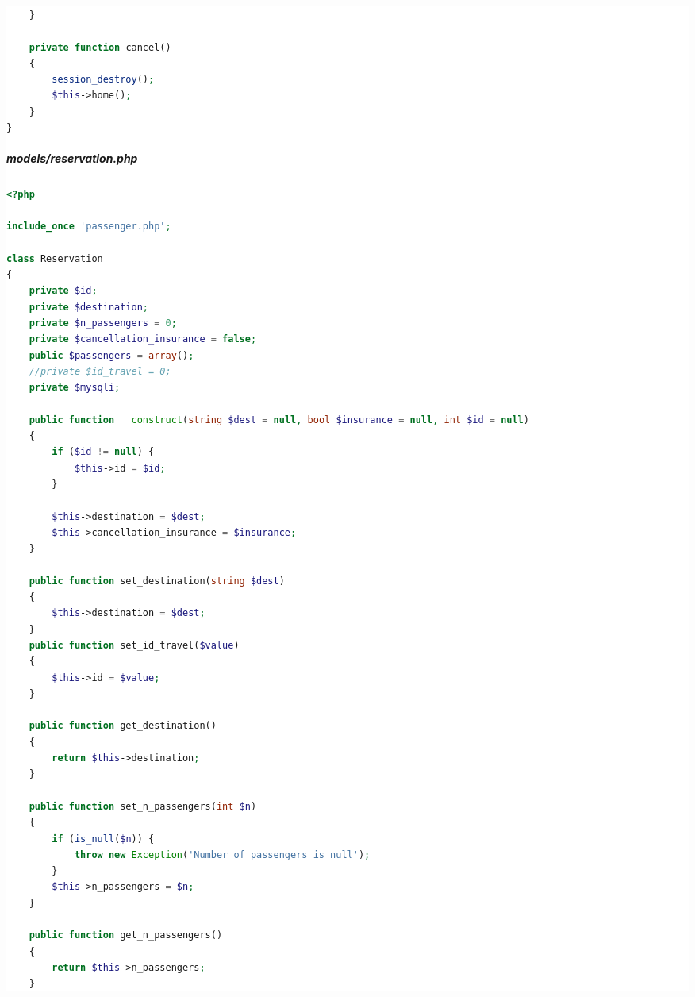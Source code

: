 ```php
    }

    private function cancel()
    {
        session_destroy();
        $this->home();
    }
}
```

##### models/reservation.php
```php
<?php

include_once 'passenger.php';

class Reservation
{
    private $id;
    private $destination;
    private $n_passengers = 0;
    private $cancellation_insurance = false;
    public $passengers = array();
    //private $id_travel = 0;
    private $mysqli;

    public function __construct(string $dest = null, bool $insurance = null, int $id = null)
    {
        if ($id != null) {
            $this->id = $id;
        }

        $this->destination = $dest;
        $this->cancellation_insurance = $insurance;
    }

    public function set_destination(string $dest)
    {
        $this->destination = $dest;
    }
    public function set_id_travel($value)
    {
        $this->id = $value;
    }

    public function get_destination()
    {
        return $this->destination;
    }

    public function set_n_passengers(int $n)
    {
        if (is_null($n)) {
            throw new Exception('Number of passengers is null');
        }
        $this->n_passengers = $n;
    }

    public function get_n_passengers()
    {
        return $this->n_passengers;
    }

```